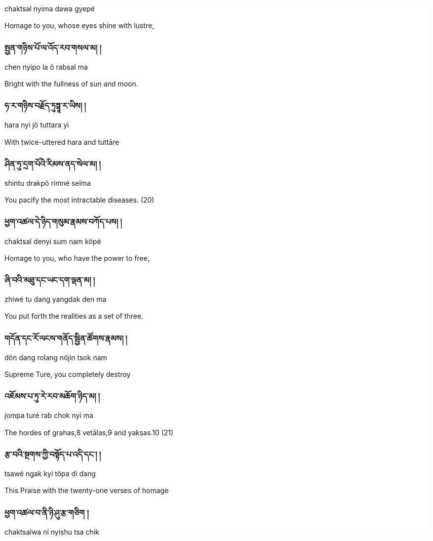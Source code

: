 chaktsal nyima dawa gyepé

Homage to you, whose eyes shine with lustre,

### སྤྱན་གཉིས་པོ་ལ་འོད་རབ་གསལ་མ། །

chen nyipo la ö rabsal ma

Bright with the fullness of sun and moon.

### ཧ་ར་གཉིས་བརྗོད་ཏུཏྟཱ་ར་ཡིས། །

hara nyi jö tuttara yi

With twice-uttered hara and tuttāre

### ཤིན་ཏུ་དྲག་པོའི་རིམས་ནད་སེལ་མ། །

shintu drakpö rimné selma

You pacify the most intractable diseases. (20)

 

### ཕྱག་འཚལ་དེ་ཉིད་གསུམ་རྣམས་བཀོད་པས། །

chaktsal denyi sum nam köpé

Homage to you, who have the power to free,

### ཞི་བའི་མཐུ་དང་ཡང་དག་ལྡན་མ། །

zhiwé tu dang yangdak den ma

You put forth the realities as a set of three.

### གདོན་དང་རོ་ལངས་གནོད་སྦྱིན་ཚོགས་རྣམས། །

dön dang rolang nöjin tsok nam

Supreme Ture, you completely destroy

### འཇོམས་པ་ཏུ་རེ་རབ་མཆོག་ཉིད་མ། །

jompa turé rab chok nyi ma

The hordes of grahas,8 vetālas,9 and yakṣas.10 (21)

 

### རྩ་བའི་སྔགས་ཀྱི་བསྟོད་པ་འདི་དང་། །

tsawé ngak kyi töpa di dang

This Praise with the twenty-one verses of homage

### ཕྱག་འཚལ་བ་ནི་ཉི་ཤུ་རྩ་གཅིག །

chaktsalwa ni nyishu tsa chik
